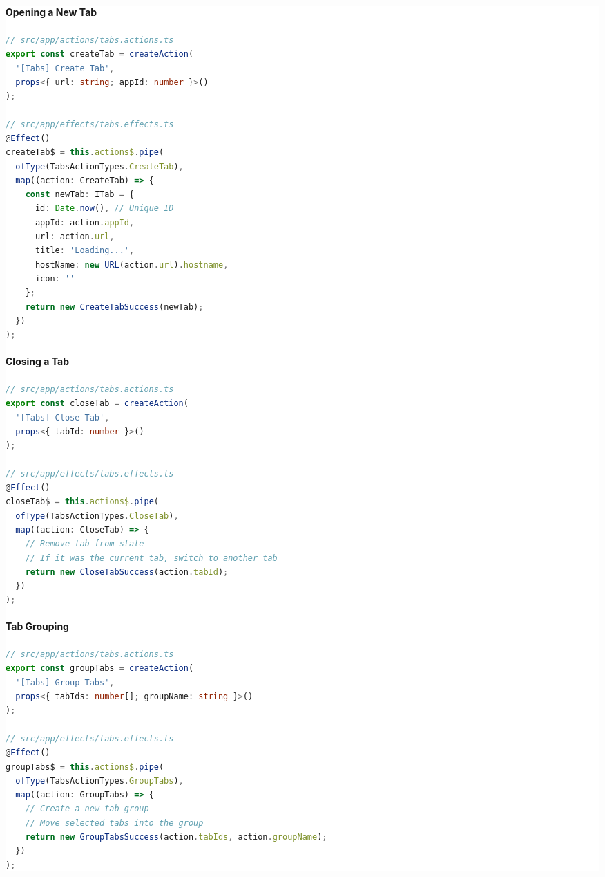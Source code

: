 #### Opening a New Tab
```typescript
// src/app/actions/tabs.actions.ts
export const createTab = createAction(
  '[Tabs] Create Tab',
  props<{ url: string; appId: number }>()
);

// src/app/effects/tabs.effects.ts
@Effect()
createTab$ = this.actions$.pipe(
  ofType(TabsActionTypes.CreateTab),
  map((action: CreateTab) => {
    const newTab: ITab = {
      id: Date.now(), // Unique ID
      appId: action.appId,
      url: action.url,
      title: 'Loading...',
      hostName: new URL(action.url).hostname,
      icon: ''
    };
    return new CreateTabSuccess(newTab);
  })
);
```

#### Closing a Tab
```typescript
// src/app/actions/tabs.actions.ts
export const closeTab = createAction(
  '[Tabs] Close Tab',
  props<{ tabId: number }>()
);

// src/app/effects/tabs.effects.ts
@Effect()
closeTab$ = this.actions$.pipe(
  ofType(TabsActionTypes.CloseTab),
  map((action: CloseTab) => {
    // Remove tab from state
    // If it was the current tab, switch to another tab
    return new CloseTabSuccess(action.tabId);
  })
);
```

#### Tab Grouping
```typescript
// src/app/actions/tabs.actions.ts
export const groupTabs = createAction(
  '[Tabs] Group Tabs',
  props<{ tabIds: number[]; groupName: string }>()
);

// src/app/effects/tabs.effects.ts
@Effect()
groupTabs$ = this.actions$.pipe(
  ofType(TabsActionTypes.GroupTabs),
  map((action: GroupTabs) => {
    // Create a new tab group
    // Move selected tabs into the group
    return new GroupTabsSuccess(action.tabIds, action.groupName);
  })
);
```
